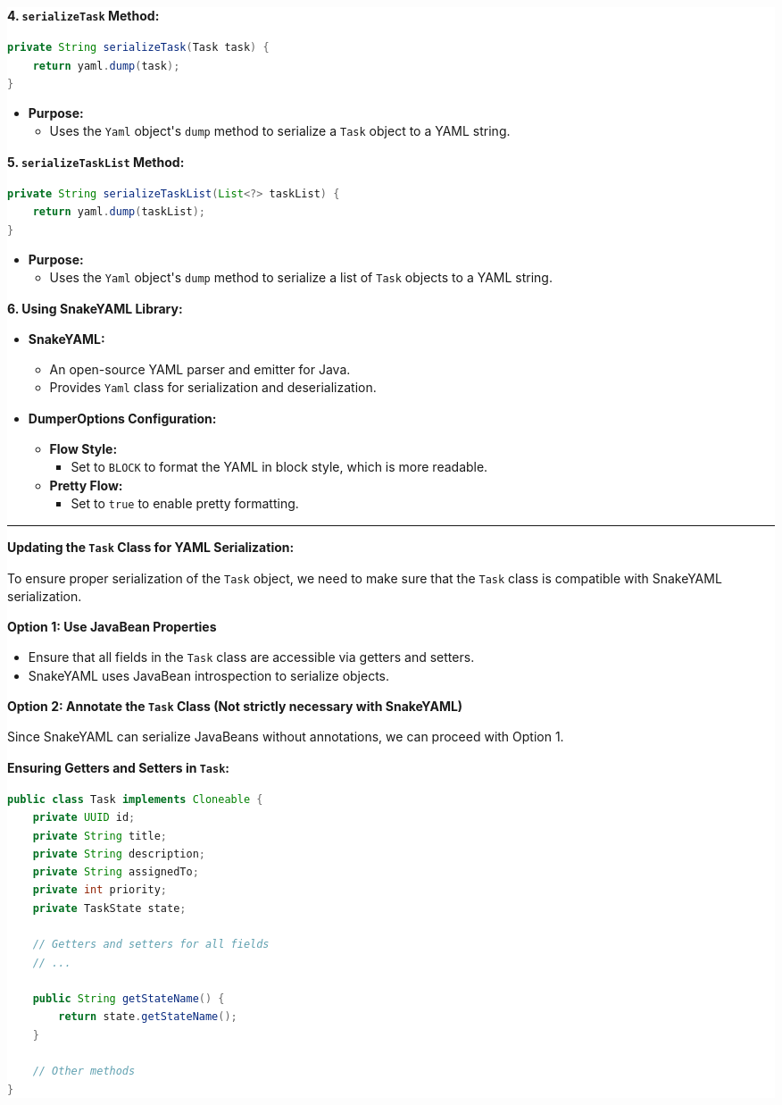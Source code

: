**4. `serializeTask` Method:**

```java
private String serializeTask(Task task) {
    return yaml.dump(task);
}
```

- **Purpose:**
  - Uses the `Yaml` object's `dump` method to serialize a `Task` object to a YAML string.

**5. `serializeTaskList` Method:**

```java
private String serializeTaskList(List<?> taskList) {
    return yaml.dump(taskList);
}
```

- **Purpose:**
  - Uses the `Yaml` object's `dump` method to serialize a list of `Task` objects to a YAML string.

**6. Using SnakeYAML Library:**

- **SnakeYAML:**
  - An open-source YAML parser and emitter for Java.
  - Provides `Yaml` class for serialization and deserialization.

- **DumperOptions Configuration:**
  - **Flow Style:**
    - Set to `BLOCK` to format the YAML in block style, which is more readable.
  - **Pretty Flow:**
    - Set to `true` to enable pretty formatting.

---

**Updating the `Task` Class for YAML Serialization:**

To ensure proper serialization of the `Task` object, we need to make sure that the `Task` class is compatible with SnakeYAML serialization.

**Option 1: Use JavaBean Properties**

- Ensure that all fields in the `Task` class are accessible via getters and setters.
- SnakeYAML uses JavaBean introspection to serialize objects.

**Option 2: Annotate the `Task` Class (Not strictly necessary with SnakeYAML)**

Since SnakeYAML can serialize JavaBeans without annotations, we can proceed with Option 1.

**Ensuring Getters and Setters in `Task`:**

```java
public class Task implements Cloneable {
    private UUID id;
    private String title;
    private String description;
    private String assignedTo;
    private int priority;
    private TaskState state;

    // Getters and setters for all fields
    // ...

    public String getStateName() {
        return state.getStateName();
    }

    // Other methods
}
```
